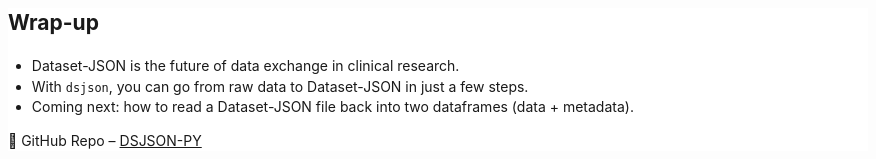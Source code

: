 
## Wrap-up

* Dataset-JSON is the future of data exchange in clinical research.
* With `dsjson`, you can go from raw data to Dataset-JSON in just a few steps.
* Coming next: how to read a Dataset-JSON file back into two dataframes (data + metadata).

🔗 GitHub Repo – [DSJSON-PY](https://github.com/trinath-p/DSJSON-PY.git)




